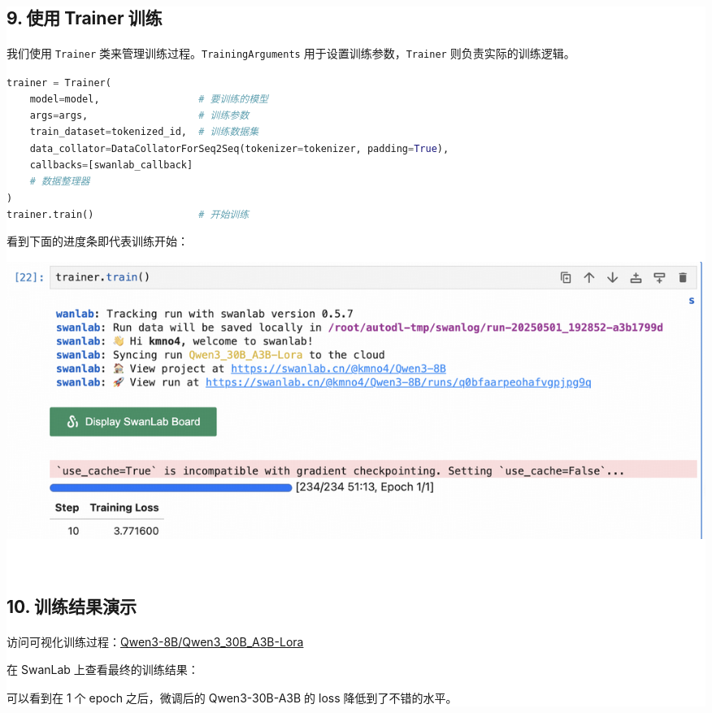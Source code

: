 ## 9. 使用 Trainer 训练

我们使用 `Trainer` 类来管理训练过程。`TrainingArguments` 用于设置训练参数，`Trainer` 则负责实际的训练逻辑。

```python
trainer = Trainer(
    model=model,                 # 要训练的模型
    args=args,                   # 训练参数
    train_dataset=tokenized_id,  # 训练数据集
    data_collator=DataCollatorForSeq2Seq(tokenizer=tokenizer, padding=True),
    callbacks=[swanlab_callback]
    # 数据整理器
)
trainer.train()                  # 开始训练
```

看到下面的进度条即代表训练开始：

![06-3](./images/06-03.png)

<br>

## 10. 训练结果演示

访问可视化训练过程：[Qwen3-8B/Qwen3_30B_A3B-Lora](https://swanlab.cn/@kmno4/Qwen3-8B/runs/q0bfaarpeohafvgpjpg9q/chart)

在 SwanLab 上查看最终的训练结果：

可以看到在 1 个 epoch 之后，微调后的 Qwen3-30B-A3B 的 loss 降低到了不错的水平。

